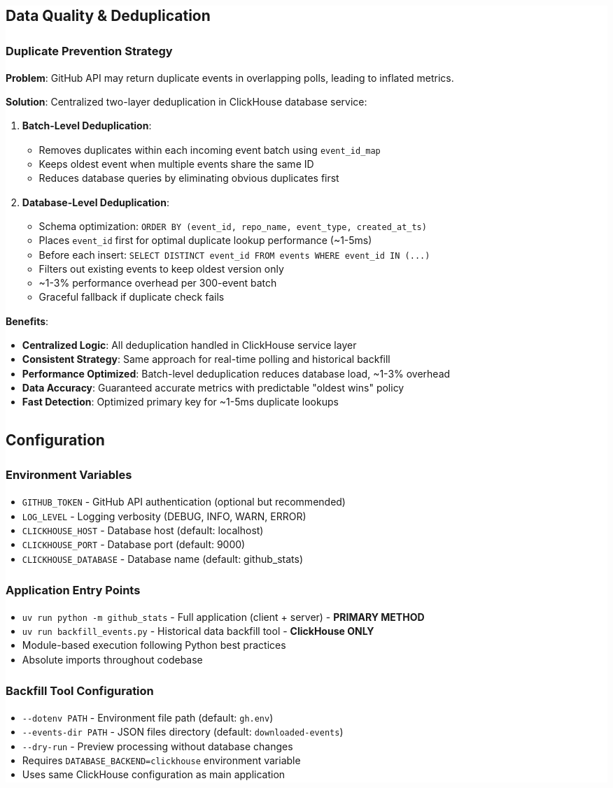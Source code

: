 ## Data Quality & Deduplication

### Duplicate Prevention Strategy

**Problem**: GitHub API may return duplicate events in overlapping polls, leading to inflated metrics.

**Solution**: Centralized two-layer deduplication in ClickHouse database service:

1. **Batch-Level Deduplication**:
   - Removes duplicates within each incoming event batch using `event_id_map`
   - Keeps oldest event when multiple events share the same ID
   - Reduces database queries by eliminating obvious duplicates first

2. **Database-Level Deduplication**:
   - Schema optimization: `ORDER BY (event_id, repo_name, event_type, created_at_ts)`
   - Places `event_id` first for optimal duplicate lookup performance (~1-5ms)
   - Before each insert: `SELECT DISTINCT event_id FROM events WHERE event_id IN (...)`
   - Filters out existing events to keep oldest version only
   - ~1-3% performance overhead per 300-event batch
   - Graceful fallback if duplicate check fails

**Benefits**:
- **Centralized Logic**: All deduplication handled in ClickHouse service layer
- **Consistent Strategy**: Same approach for real-time polling and historical backfill
- **Performance Optimized**: Batch-level deduplication reduces database load, ~1-3% overhead
- **Data Accuracy**: Guaranteed accurate metrics with predictable "oldest wins" policy
- **Fast Detection**: Optimized primary key for ~1-5ms duplicate lookups

## Configuration

### Environment Variables

- `GITHUB_TOKEN` - GitHub API authentication (optional but recommended)
- `LOG_LEVEL` - Logging verbosity (DEBUG, INFO, WARN, ERROR)
- `CLICKHOUSE_HOST` - Database host (default: localhost)
- `CLICKHOUSE_PORT` - Database port (default: 9000)
- `CLICKHOUSE_DATABASE` - Database name (default: github_stats)

### Application Entry Points

- `uv run python -m github_stats` - Full application (client + server) - **PRIMARY METHOD**
- `uv run backfill_events.py` - Historical data backfill tool - **ClickHouse ONLY**
- Module-based execution following Python best practices
- Absolute imports throughout codebase

### Backfill Tool Configuration

- `--dotenv PATH` - Environment file path (default: `gh.env`)
- `--events-dir PATH` - JSON files directory (default: `downloaded-events`)  
- `--dry-run` - Preview processing without database changes
- Requires `DATABASE_BACKEND=clickhouse` environment variable
- Uses same ClickHouse configuration as main application
